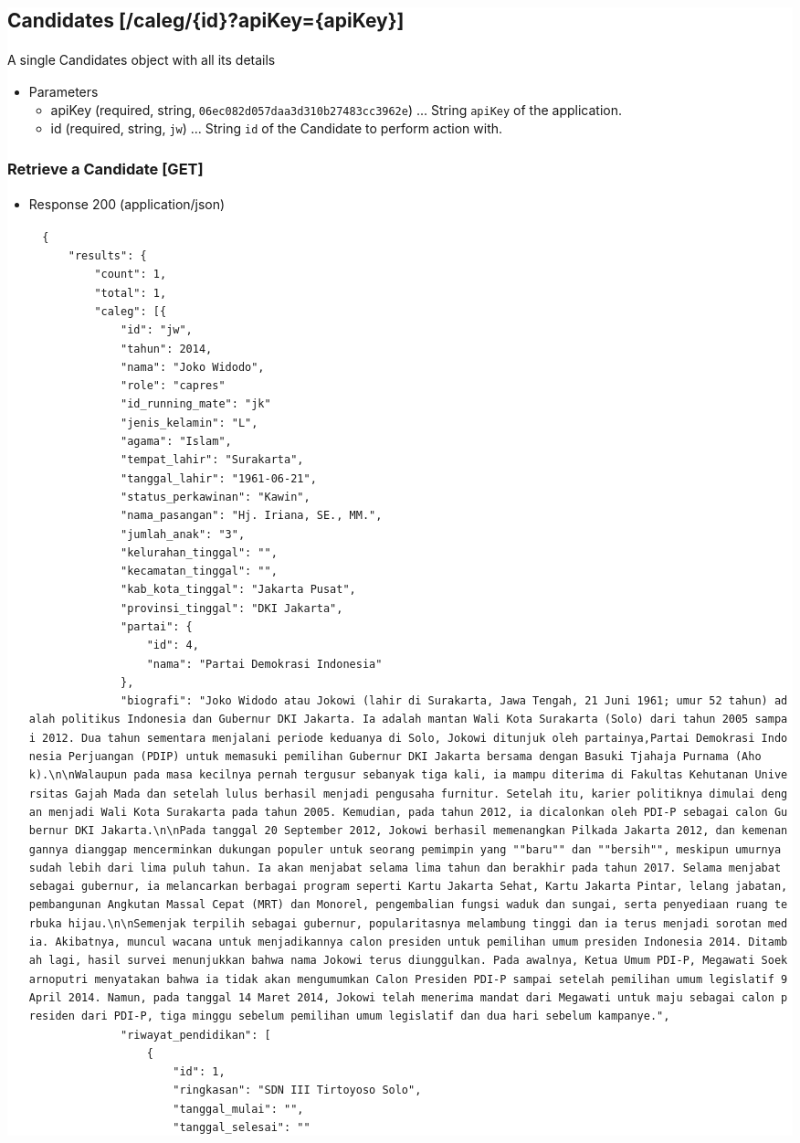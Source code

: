 ## Candidates [/caleg/{id}?apiKey={apiKey}]
A single Candidates object with all its details

+ Parameters
    + apiKey (required, string, `06ec082d057daa3d310b27483cc3962e`) ... String `apiKey` of the application.
    + id (required, string, `jw`) ... String `id` of the Candidate to perform action with.

### Retrieve a Candidate [GET]
+ Response 200 (application/json)

        {
            "results": {
                "count": 1,
                "total": 1,
                "caleg": [{
                    "id": "jw",
                    "tahun": 2014,
                    "nama": "Joko Widodo",
                    "role": "capres"
                    "id_running_mate": "jk"
                    "jenis_kelamin": "L",
                    "agama": "Islam",
                    "tempat_lahir": "Surakarta",
                    "tanggal_lahir": "1961-06-21",
                    "status_perkawinan": "Kawin",
                    "nama_pasangan": "Hj. Iriana, SE., MM.",
                    "jumlah_anak": "3",
                    "kelurahan_tinggal": "",
                    "kecamatan_tinggal": "",
                    "kab_kota_tinggal": "Jakarta Pusat",
                    "provinsi_tinggal": "DKI Jakarta",
                    "partai": {
                        "id": 4,
                        "nama": "Partai Demokrasi Indonesia"
                    },
                    "biografi": "Joko Widodo atau Jokowi (lahir di Surakarta, Jawa Tengah, 21 Juni 1961; umur 52 tahun) adalah politikus Indonesia dan Gubernur DKI Jakarta. Ia adalah mantan Wali Kota Surakarta (Solo) dari tahun 2005 sampai 2012. Dua tahun sementara menjalani periode keduanya di Solo, Jokowi ditunjuk oleh partainya,Partai Demokrasi Indonesia Perjuangan (PDIP) untuk memasuki pemilihan Gubernur DKI Jakarta bersama dengan Basuki Tjahaja Purnama (Ahok).\n\nWalaupun pada masa kecilnya pernah tergusur sebanyak tiga kali, ia mampu diterima di Fakultas Kehutanan Universitas Gajah Mada dan setelah lulus berhasil menjadi pengusaha furnitur. Setelah itu, karier politiknya dimulai dengan menjadi Wali Kota Surakarta pada tahun 2005. Kemudian, pada tahun 2012, ia dicalonkan oleh PDI-P sebagai calon Gubernur DKI Jakarta.\n\nPada tanggal 20 September 2012, Jokowi berhasil memenangkan Pilkada Jakarta 2012, dan kemenangannya dianggap mencerminkan dukungan populer untuk seorang pemimpin yang ""baru"" dan ""bersih"", meskipun umurnya sudah lebih dari lima puluh tahun. Ia akan menjabat selama lima tahun dan berakhir pada tahun 2017. Selama menjabat sebagai gubernur, ia melancarkan berbagai program seperti Kartu Jakarta Sehat, Kartu Jakarta Pintar, lelang jabatan, pembangunan Angkutan Massal Cepat (MRT) dan Monorel, pengembalian fungsi waduk dan sungai, serta penyediaan ruang terbuka hijau.\n\nSemenjak terpilih sebagai gubernur, popularitasnya melambung tinggi dan ia terus menjadi sorotan media. Akibatnya, muncul wacana untuk menjadikannya calon presiden untuk pemilihan umum presiden Indonesia 2014. Ditambah lagi, hasil survei menunjukkan bahwa nama Jokowi terus diunggulkan. Pada awalnya, Ketua Umum PDI-P, Megawati Soekarnoputri menyatakan bahwa ia tidak akan mengumumkan Calon Presiden PDI-P sampai setelah pemilihan umum legislatif 9 April 2014. Namun, pada tanggal 14 Maret 2014, Jokowi telah menerima mandat dari Megawati untuk maju sebagai calon presiden dari PDI-P, tiga minggu sebelum pemilihan umum legislatif dan dua hari sebelum kampanye.",
                    "riwayat_pendidikan": [
                        {
                            "id": 1,
                            "ringkasan": "SDN III Tirtoyoso Solo",
                            "tanggal_mulai": "",
                            "tanggal_selesai": ""